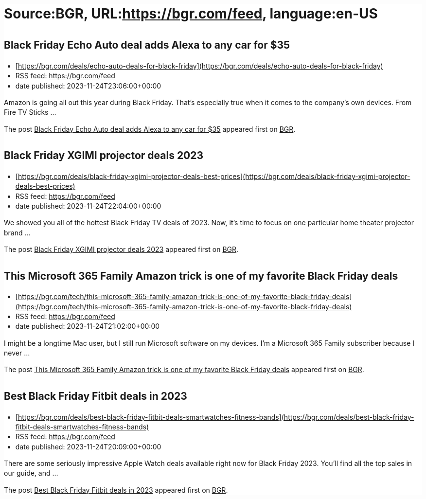 # Source:BGR, URL:https://bgr.com/feed, language:en-US

## Black Friday Echo Auto deal adds Alexa to any car for $35
 - [https://bgr.com/deals/echo-auto-deals-for-black-friday](https://bgr.com/deals/echo-auto-deals-for-black-friday)
 - RSS feed: https://bgr.com/feed
 - date published: 2023-11-24T23:06:00+00:00

<p>Amazon is going all out this year during Black Friday. That&#8217;s especially true when it comes to the company&#8217;s own devices. From Fire TV Sticks &#8230;</p>
<p>The post <a href="https://bgr.com/deals/echo-auto-deals-for-black-friday/">Black Friday Echo Auto deal adds Alexa to any car for $35</a> appeared first on <a href="https://bgr.com">BGR</a>.</p>

## Black Friday XGIMI projector deals 2023
 - [https://bgr.com/deals/black-friday-xgimi-projector-deals-best-prices](https://bgr.com/deals/black-friday-xgimi-projector-deals-best-prices)
 - RSS feed: https://bgr.com/feed
 - date published: 2023-11-24T22:04:00+00:00

<p>We showed you all of the hottest Black Friday TV deals of 2023. Now, it&#8217;s time to focus on one particular home theater projector brand &#8230;</p>
<p>The post <a href="https://bgr.com/deals/black-friday-xgimi-projector-deals-best-prices/">Black Friday XGIMI projector deals 2023</a> appeared first on <a href="https://bgr.com">BGR</a>.</p>

## This Microsoft 365 Family Amazon trick is one of my favorite Black Friday deals
 - [https://bgr.com/tech/this-microsoft-365-family-amazon-trick-is-one-of-my-favorite-black-friday-deals](https://bgr.com/tech/this-microsoft-365-family-amazon-trick-is-one-of-my-favorite-black-friday-deals)
 - RSS feed: https://bgr.com/feed
 - date published: 2023-11-24T21:02:00+00:00

<p>I might be a longtime Mac user, but I still run Microsoft software on my devices. I&#8217;m a Microsoft 365 Family subscriber because I never &#8230;</p>
<p>The post <a href="https://bgr.com/tech/this-microsoft-365-family-amazon-trick-is-one-of-my-favorite-black-friday-deals/">This Microsoft 365 Family Amazon trick is one of my favorite Black Friday deals</a> appeared first on <a href="https://bgr.com">BGR</a>.</p>

## Best Black Friday Fitbit deals in 2023
 - [https://bgr.com/deals/best-black-friday-fitbit-deals-smartwatches-fitness-bands](https://bgr.com/deals/best-black-friday-fitbit-deals-smartwatches-fitness-bands)
 - RSS feed: https://bgr.com/feed
 - date published: 2023-11-24T20:09:00+00:00

<p>There are some seriously impressive Apple Watch deals available right now for Black Friday 2023. You&#8217;ll find all the top sales in our guide, and &#8230;</p>
<p>The post <a href="https://bgr.com/deals/best-black-friday-fitbit-deals-smartwatches-fitness-bands/">Best Black Friday Fitbit deals in 2023</a> appeared first on <a href="https://bgr.com">BGR</a>.</p>
